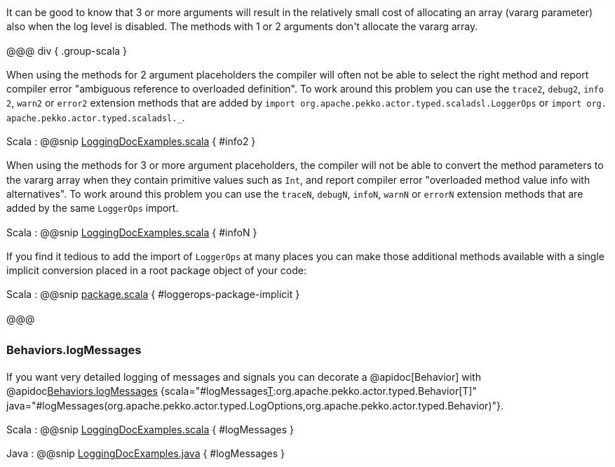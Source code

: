 It can be good to know that 3 or more arguments will result in the relatively small cost of allocating
an array (vararg parameter) also when the log level is disabled. The methods with 1 or 2 arguments
don't allocate the vararg array.

@@@ div { .group-scala }

When using the methods for 2 argument placeholders the compiler will often not be able to select the
right method and report compiler error "ambiguous reference to overloaded definition". To work around this
problem you can use the `trace2`, `debug2`, `info2`, `warn2` or `error2` extension methods that are added
by `import org.apache.pekko.actor.typed.scaladsl.LoggerOps` or `import org.apache.pekko.actor.typed.scaladsl._`.

Scala
:  @@snip [LoggingDocExamples.scala](/actor-typed-tests/src/test/scala/docs/org/apache/pekko/typed/LoggingDocExamples.scala) { #info2 }

When using the methods for 3 or more argument placeholders, the compiler will not be able to convert
the method parameters to the vararg array when they contain primitive values such as `Int`,
and report compiler error "overloaded method value info with alternatives".
To work around this problem you can use the `traceN`, `debugN`, `infoN`, `warnN` or `errorN` extension
methods that are added by the same `LoggerOps` import.

Scala
:  @@snip [LoggingDocExamples.scala](/actor-typed-tests/src/test/scala/docs/org/apache/pekko/typed/LoggingDocExamples.scala) { #infoN }

If you find it tedious to add the import of `LoggerOps` at many places you can make those additional methods
available with a single implicit conversion placed in a root package object of your code:

Scala
:  @@snip [package.scala](/actor-typed-tests/src/test/scala/docs/org/apache/pekko/typed/myapp/package.scala) { #loggerops-package-implicit }

@@@

### Behaviors.logMessages

If you want very detailed logging of messages and signals you can decorate a @apidoc[Behavior]
with @apidoc[Behaviors.logMessages](Behaviors$) {scala="#logMessages[T](logOptions:org.apache.pekko.actor.typed.LogOptions,behavior:org.apache.pekko.actor.typed.Behavior[T]):org.apache.pekko.actor.typed.Behavior[T]" java="#logMessages(org.apache.pekko.actor.typed.LogOptions,org.apache.pekko.actor.typed.Behavior)"}.

Scala
:  @@snip [LoggingDocExamples.scala](/actor-typed-tests/src/test/scala/docs/org/apache/pekko/typed/LoggingDocExamples.scala) { #logMessages }

Java
:  @@snip [LoggingDocExamples.java](/actor-typed-tests/src/test/java/jdocs/org/apache/pekko/typed/LoggingDocExamples.java) { #logMessages }
